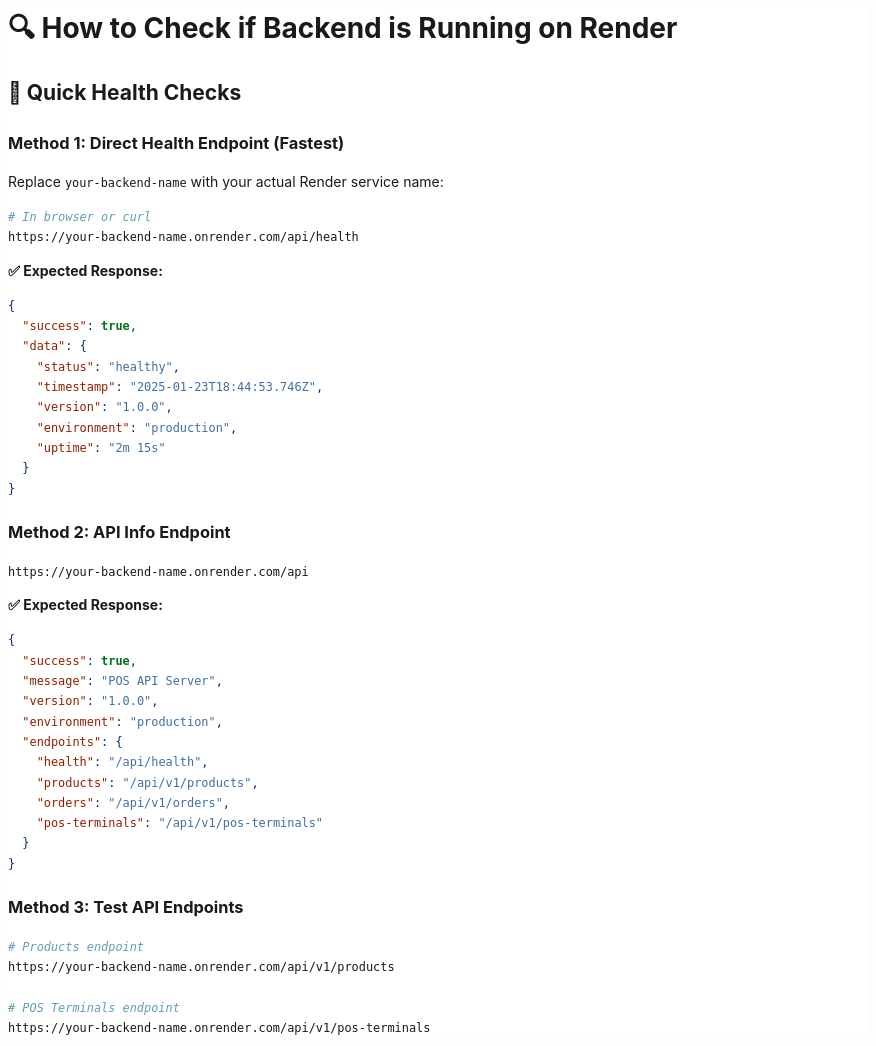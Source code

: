 # 🔍 How to Check if Backend is Running on Render

## 🎯 **Quick Health Checks**

### **Method 1: Direct Health Endpoint (Fastest)**
Replace `your-backend-name` with your actual Render service name:

```bash
# In browser or curl
https://your-backend-name.onrender.com/api/health
```

**✅ Expected Response:**
```json
{
  "success": true,
  "data": {
    "status": "healthy",
    "timestamp": "2025-01-23T18:44:53.746Z",
    "version": "1.0.0",
    "environment": "production",
    "uptime": "2m 15s"
  }
}
```

### **Method 2: API Info Endpoint**
```bash
https://your-backend-name.onrender.com/api
```

**✅ Expected Response:**
```json
{
  "success": true,
  "message": "POS API Server",
  "version": "1.0.0",
  "environment": "production",
  "endpoints": {
    "health": "/api/health",
    "products": "/api/v1/products",
    "orders": "/api/v1/orders",
    "pos-terminals": "/api/v1/pos-terminals"
  }
}
```

### **Method 3: Test API Endpoints**
```bash
# Products endpoint
https://your-backend-name.onrender.com/api/v1/products

# POS Terminals endpoint
https://your-backend-name.onrender.com/api/v1/pos-terminals
```
